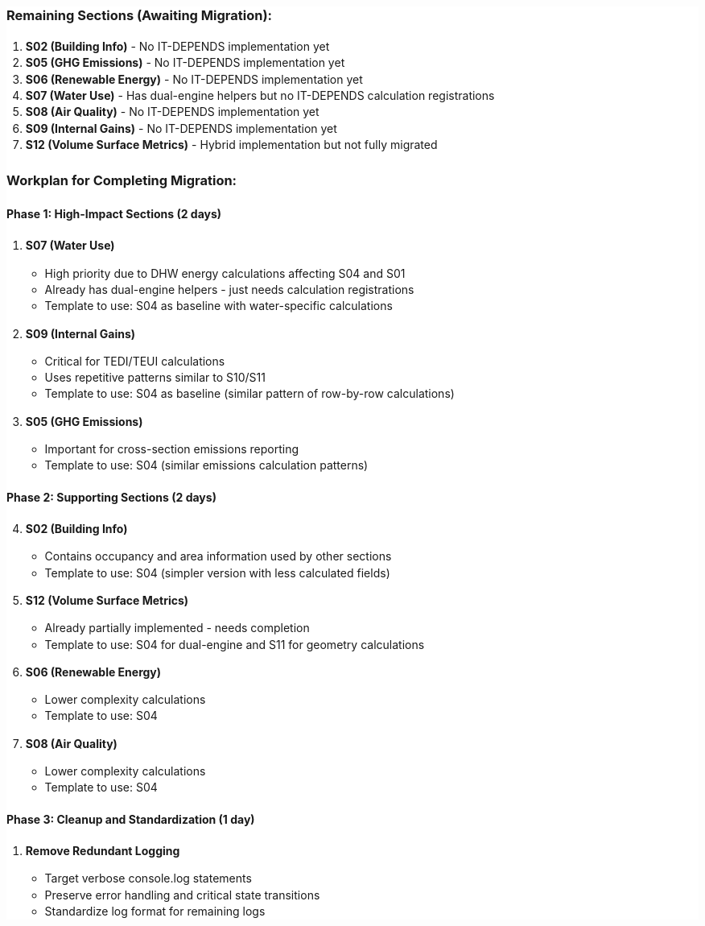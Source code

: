 ### Remaining Sections (Awaiting Migration):

1. **S02 (Building Info)** - No IT-DEPENDS implementation yet
2. **S05 (GHG Emissions)** - No IT-DEPENDS implementation yet
3. **S06 (Renewable Energy)** - No IT-DEPENDS implementation yet
4. **S07 (Water Use)** - Has dual-engine helpers but no IT-DEPENDS calculation registrations
5. **S08 (Air Quality)** - No IT-DEPENDS implementation yet
6. **S09 (Internal Gains)** - No IT-DEPENDS implementation yet
7. **S12 (Volume Surface Metrics)** - Hybrid implementation but not fully migrated

### Workplan for Completing Migration:

#### Phase 1: High-Impact Sections (2 days)

1. **S07 (Water Use)**

   - High priority due to DHW energy calculations affecting S04 and S01
   - Already has dual-engine helpers - just needs calculation registrations
   - Template to use: S04 as baseline with water-specific calculations

2. **S09 (Internal Gains)**

   - Critical for TEDI/TEUI calculations
   - Uses repetitive patterns similar to S10/S11
   - Template to use: S04 as baseline (similar pattern of row-by-row calculations)

3. **S05 (GHG Emissions)**
   - Important for cross-section emissions reporting
   - Template to use: S04 (similar emissions calculation patterns)

#### Phase 2: Supporting Sections (2 days)

4. **S02 (Building Info)**

   - Contains occupancy and area information used by other sections
   - Template to use: S04 (simpler version with less calculated fields)

5. **S12 (Volume Surface Metrics)**

   - Already partially implemented - needs completion
   - Template to use: S04 for dual-engine and S11 for geometry calculations

6. **S06 (Renewable Energy)**

   - Lower complexity calculations
   - Template to use: S04

7. **S08 (Air Quality)**
   - Lower complexity calculations
   - Template to use: S04

#### Phase 3: Cleanup and Standardization (1 day)

1. **Remove Redundant Logging**

   - Target verbose console.log statements
   - Preserve error handling and critical state transitions
   - Standardize log format for remaining logs
